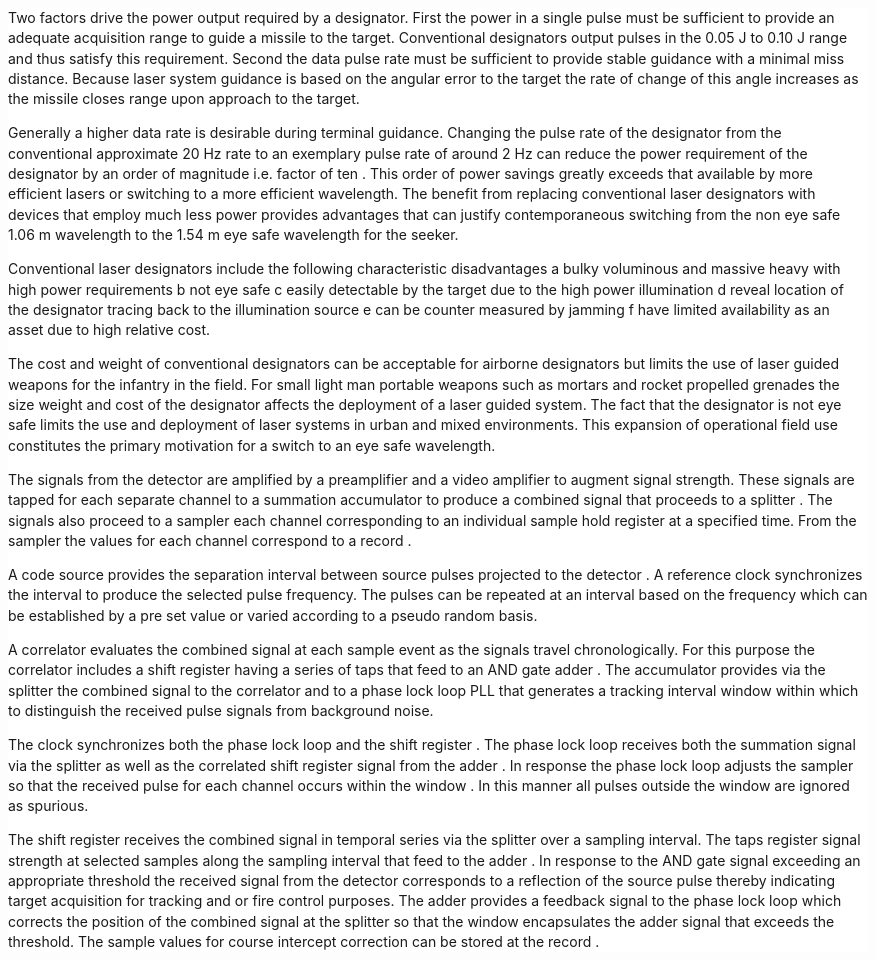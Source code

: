 Two factors drive the power output required by a designator. First the power in a single pulse must be sufficient to provide an adequate acquisition range to guide a missile to the target. Conventional designators output pulses in the 0.05 J to 0.10 J range and thus satisfy this requirement. Second the data pulse rate must be sufficient to provide stable guidance with a minimal miss distance. Because laser system guidance is based on the angular error to the target the rate of change of this angle increases as the missile closes range upon approach to the target.

Generally a higher data rate is desirable during terminal guidance. Changing the pulse rate of the designator from the conventional approximate 20 Hz rate to an exemplary pulse rate of around 2 Hz can reduce the power requirement of the designator by an order of magnitude i.e. factor of ten . This order of power savings greatly exceeds that available by more efficient lasers or switching to a more efficient wavelength. The benefit from replacing conventional laser designators with devices that employ much less power provides advantages that can justify contemporaneous switching from the non eye safe 1.06 m wavelength to the 1.54 m eye safe wavelength for the seeker.

Conventional laser designators include the following characteristic disadvantages a bulky voluminous and massive heavy with high power requirements b not eye safe c easily detectable by the target due to the high power illumination d reveal location of the designator tracing back to the illumination source e can be counter measured by jamming f have limited availability as an asset due to high relative cost.

The cost and weight of conventional designators can be acceptable for airborne designators but limits the use of laser guided weapons for the infantry in the field. For small light man portable weapons such as mortars and rocket propelled grenades the size weight and cost of the designator affects the deployment of a laser guided system. The fact that the designator is not eye safe limits the use and deployment of laser systems in urban and mixed environments. This expansion of operational field use constitutes the primary motivation for a switch to an eye safe wavelength.

The signals from the detector are amplified by a preamplifier and a video amplifier to augment signal strength. These signals are tapped for each separate channel to a summation accumulator to produce a combined signal that proceeds to a splitter . The signals also proceed to a sampler each channel corresponding to an individual sample hold register at a specified time. From the sampler the values for each channel correspond to a record .

A code source provides the separation interval between source pulses projected to the detector . A reference clock synchronizes the interval to produce the selected pulse frequency. The pulses can be repeated at an interval based on the frequency which can be established by a pre set value or varied according to a pseudo random basis.

A correlator evaluates the combined signal at each sample event as the signals travel chronologically. For this purpose the correlator includes a shift register having a series of taps that feed to an AND gate adder . The accumulator provides via the splitter the combined signal to the correlator and to a phase lock loop PLL that generates a tracking interval window within which to distinguish the received pulse signals from background noise.

The clock synchronizes both the phase lock loop and the shift register . The phase lock loop receives both the summation signal via the splitter as well as the correlated shift register signal from the adder . In response the phase lock loop adjusts the sampler so that the received pulse for each channel occurs within the window . In this manner all pulses outside the window are ignored as spurious.

The shift register receives the combined signal in temporal series via the splitter over a sampling interval. The taps register signal strength at selected samples along the sampling interval that feed to the adder . In response to the AND gate signal exceeding an appropriate threshold the received signal from the detector corresponds to a reflection of the source pulse thereby indicating target acquisition for tracking and or fire control purposes. The adder provides a feedback signal to the phase lock loop which corrects the position of the combined signal at the splitter so that the window encapsulates the adder signal that exceeds the threshold. The sample values for course intercept correction can be stored at the record .
